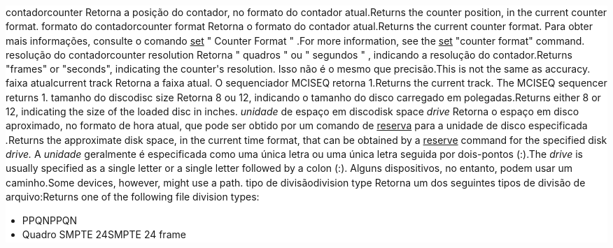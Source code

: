 <td><span data-ttu-id="f49f1-397">contador</span><span class="sxs-lookup"><span data-stu-id="f49f1-397">counter</span></span></td>
<td><span data-ttu-id="f49f1-398">Retorna a posição do contador, no formato do contador atual.</span><span class="sxs-lookup"><span data-stu-id="f49f1-398">Returns the counter position, in the current counter format.</span></span></td>
</tr>
<tr class="odd">
<td><span data-ttu-id="f49f1-399">formato do contador</span><span class="sxs-lookup"><span data-stu-id="f49f1-399">counter format</span></span></td>
<td><span data-ttu-id="f49f1-400">Retorna o formato do contador atual.</span><span class="sxs-lookup"><span data-stu-id="f49f1-400">Returns the current counter format.</span></span> <span data-ttu-id="f49f1-401">Para obter mais informações, consulte o comando <a href="set.md">set</a> &quot; Counter Format &quot; .</span><span class="sxs-lookup"><span data-stu-id="f49f1-401">For more information, see the <a href="set.md">set</a> &quot;counter format&quot; command.</span></span></td>
</tr>
<tr class="even">
<td><span data-ttu-id="f49f1-402">resolução do contador</span><span class="sxs-lookup"><span data-stu-id="f49f1-402">counter resolution</span></span></td>
<td><span data-ttu-id="f49f1-403">Retorna &quot; quadros &quot; ou &quot; segundos &quot; , indicando a resolução do contador.</span><span class="sxs-lookup"><span data-stu-id="f49f1-403">Returns &quot;frames&quot; or &quot;seconds&quot;, indicating the counter's resolution.</span></span> <span data-ttu-id="f49f1-404">Isso não é o mesmo que precisão.</span><span class="sxs-lookup"><span data-stu-id="f49f1-404">This is not the same as accuracy.</span></span></td>
</tr>
<tr class="odd">
<td><span data-ttu-id="f49f1-405">faixa atual</span><span class="sxs-lookup"><span data-stu-id="f49f1-405">current track</span></span></td>
<td><span data-ttu-id="f49f1-406">Retorna a faixa atual. O sequenciador MCISEQ retorna 1.</span><span class="sxs-lookup"><span data-stu-id="f49f1-406">Returns the current track. The MCISEQ sequencer returns 1.</span></span></td>
</tr>
<tr class="even">
<td><span data-ttu-id="f49f1-407">tamanho do disco</span><span class="sxs-lookup"><span data-stu-id="f49f1-407">disc size</span></span></td>
<td><span data-ttu-id="f49f1-408">Retorna 8 ou 12, indicando o tamanho do disco carregado em polegadas.</span><span class="sxs-lookup"><span data-stu-id="f49f1-408">Returns either 8 or 12, indicating the size of the loaded disc in inches.</span></span></td>
</tr>
<tr class="odd">
<td><span data-ttu-id="f49f1-409"><em>unidade</em> de espaço em disco</span><span class="sxs-lookup"><span data-stu-id="f49f1-409">disk space <em>drive</em></span></span></td>
<td><span data-ttu-id="f49f1-410">Retorna o espaço em disco aproximado, no formato de hora atual, que pode ser obtido por um comando de <a href="reserve.md">reserva</a> para a unidade de disco especificada <em>.</em></span><span class="sxs-lookup"><span data-stu-id="f49f1-410">Returns the approximate disk space, in the current time format, that can be obtained by a <a href="reserve.md">reserve</a> command for the specified disk <em>drive.</em></span></span> <span data-ttu-id="f49f1-411">A <em>unidade</em> geralmente é especificada como uma única letra ou uma única letra seguida por dois-pontos (:).</span><span class="sxs-lookup"><span data-stu-id="f49f1-411">The <em>drive</em> is usually specified as a single letter or a single letter followed by a colon (:).</span></span> <span data-ttu-id="f49f1-412">Alguns dispositivos, no entanto, podem usar um caminho.</span><span class="sxs-lookup"><span data-stu-id="f49f1-412">Some devices, however, might use a path.</span></span></td>
</tr>
<tr class="even">
<td><span data-ttu-id="f49f1-413">tipo de divisão</span><span class="sxs-lookup"><span data-stu-id="f49f1-413">division type</span></span></td>
<td><span data-ttu-id="f49f1-414">Retorna um dos seguintes tipos de divisão de arquivo:</span><span class="sxs-lookup"><span data-stu-id="f49f1-414">Returns one of the following file division types:</span></span>
<ul>
<li><span data-ttu-id="f49f1-415">PPQN</span><span class="sxs-lookup"><span data-stu-id="f49f1-415">PPQN</span></span></li>
<li><span data-ttu-id="f49f1-416">Quadro SMPTE 24</span><span class="sxs-lookup"><span data-stu-id="f49f1-416">SMPTE 24 frame</span></span></li>